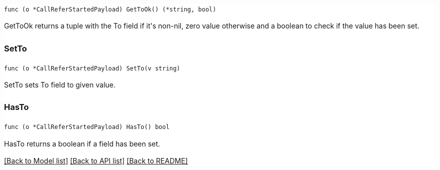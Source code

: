 `func (o *CallReferStartedPayload) GetToOk() (*string, bool)`

GetToOk returns a tuple with the To field if it's non-nil, zero value otherwise
and a boolean to check if the value has been set.

### SetTo

`func (o *CallReferStartedPayload) SetTo(v string)`

SetTo sets To field to given value.

### HasTo

`func (o *CallReferStartedPayload) HasTo() bool`

HasTo returns a boolean if a field has been set.


[[Back to Model list]](../README.md#documentation-for-models) [[Back to API list]](../README.md#documentation-for-api-endpoints) [[Back to README]](../README.md)


